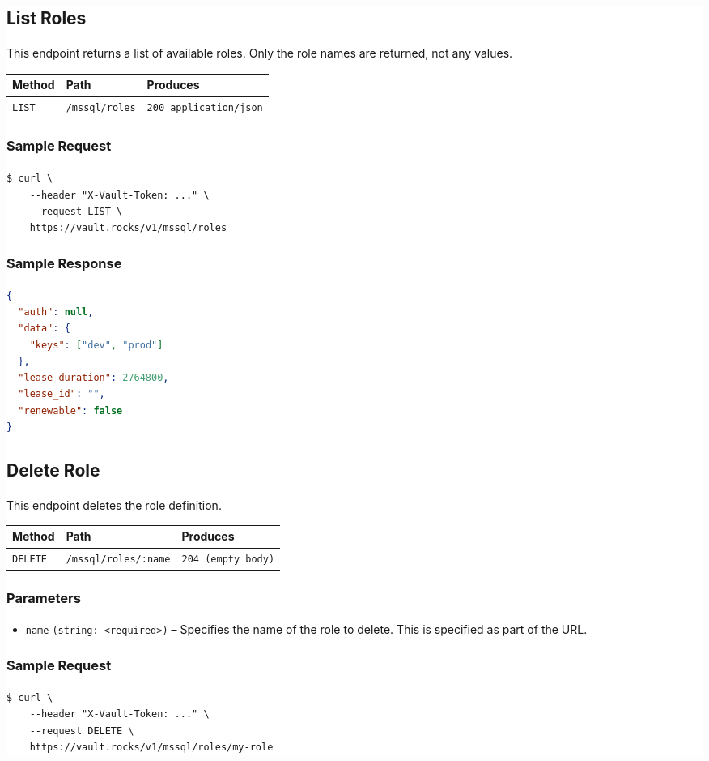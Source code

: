 ## List Roles

This endpoint returns a list of available roles. Only the role names are
returned, not any values.

| Method   | Path                         | Produces               |
| :------- | :--------------------------- | :--------------------- |
| `LIST`   | `/mssql/roles`               | `200 application/json` |

### Sample Request

```
$ curl \
    --header "X-Vault-Token: ..." \
    --request LIST \
    https://vault.rocks/v1/mssql/roles
```

### Sample Response

```json
{
  "auth": null,
  "data": {
    "keys": ["dev", "prod"]
  },
  "lease_duration": 2764800,
  "lease_id": "",
  "renewable": false
}
```

## Delete Role

This endpoint deletes the role definition.

| Method   | Path                         | Produces               |
| :------- | :--------------------------- | :--------------------- |
| `DELETE` | `/mssql/roles/:name`         | `204 (empty body)`     |

### Parameters

- `name` `(string: <required>)` – Specifies the name of the role to delete. This
  is specified as part of the URL.

### Sample Request

```
$ curl \
    --header "X-Vault-Token: ..." \
    --request DELETE \
    https://vault.rocks/v1/mssql/roles/my-role
```
